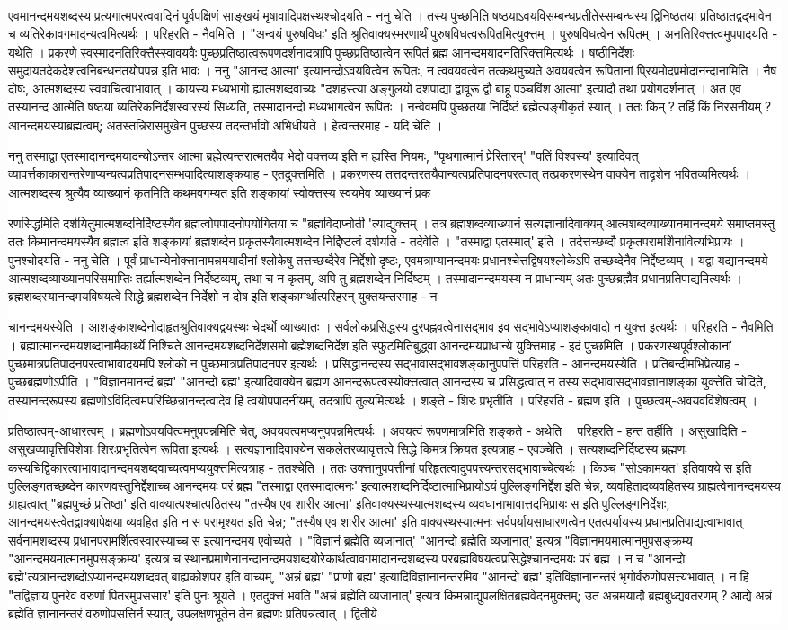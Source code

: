 एवमानन्दमयशब्दस्य प्रत्यगात्मपरत्ववादिनं पूर्वपक्षिणं साङ्खयं मृषावादिपक्षस्थश्चोदयति - ननु चेति । तस्य पुच्छमिति षष्ठयाऽवयविसम्बन्धप्रतीतेस्सम्बन्धस्य द्विनिष्ठतया प्रतिष्ठातद्वद्भावेन च व्यतिरेकावगमादन्यत्वमित्यर्थः । परिहरति - नैवमिति । "अन्वयं पुरुषविधः' इति श्रुतिवाक्यस्मरणार्थं पुरुषविधत्वरूपितमित्युक्त्तम् । पुरुषविधत्वेन रूपितम् । अनतिरिक्त्तत्वमुपपादयति - यथेति । प्रकरणे स्वस्मादनतिरिक्त्तैस्स्वावयवैः पुच्छप्रतिष्ठात्वरूपणदर्शनादत्रापि पुच्छप्रतिष्ठात्वेन रूपितं ब्रह्म आनन्दमयादनतिरिक्त्तमित्यर्थः । षष्ठीनिर्देशः समुदायतदेकदेशत्वनिबन्धनतयोपपन्न इति भावः । ननु "आनन्द आत्मा' इत्यानन्दोऽवयवित्वेन रूपितः, न त्ववयवत्वेन तत्कथमुच्यते अवयवत्वेन रूपितानां पि्रयमोदप्रमोदानन्दानामिति । नैष दोषः, आत्मशब्दस्य स्ववाचित्वाभावात् । कायस्य मध्यभागो ह्यात्मशब्दवाच्यः "दशहस्त्या अङ्गुलयो दशपाद्या द्वावूरू द्वौ बाहू पञ्चविंश आत्मा' इत्यादौ तथा प्रयोगदर्शनात् । अत एव तस्यानन्द आत्मेति षष्ठया व्यतिरेकनिर्देशस्वारस्यं सिध्यति, तस्मादानन्दो मध्यभागत्वेन रूपितः । नन्वेवमपि पुच्छतया निर्दिष्टं ब्रह्मेत्यङ्गीकृतं स्यात् । ततः किम् ? तर्हि किं निरसनीयम् ? आनन्दमयस्याब्रह्मत्वम्; अतस्तन्निरासमुखेन पुच्छस्य तदन्तर्भावो अभिधीयते । हेत्वन्तरमाह - यदि चेति ।

ननु तस्माद्वा एतस्मादानन्दमयादन्योऽन्तर आत्मा ब्रह्मेत्यन्तरात्मतयैव भेदो वक्त्तव्य इति न ह्यस्ति नियमः, "पृथगात्मानं प्रेरितारम्' "पतिं विश्वस्य' इत्यादिवत् व्यावर्त्तकाकारान्तरेणाप्यन्यत्वप्रतिपादनसम्भवादित्याशङ्कयाह - एतदुक्त्तमिति । प्रकरणस्य तत्तदन्तरतयैवान्यत्वप्रतिपादनपरत्वात् तत्प्रकरणस्थेन वाक्येन तादृशेन भवितव्यमित्यर्थः । आत्मशब्दस्य श्रुत्यैव व्याख्यानं कृतमिति कथमवगम्यत इति शङ्कायां स्वोक्त्तस्य स्वयमेव व्याख्यानं प्रक

रणसिद्धमिति दर्शयितुमात्मशब्दनिर्दिष्टस्यैव ब्रह्मत्वोपपादनोपयोगितया च "ब्रह्मविदाप्नोती 'त्याद्युक्त्तम् । तत्र ब्रह्मशब्दव्याख्यानं सत्यज्ञानादिवाक्यम् आत्मशब्दव्याख्यानमानन्दमये समाप्तमस्तु ततः किमानन्दमयस्यैव ब्रह्मत्व इति शङ्कायां ब्रह्मशब्देन प्रकृतस्यैवात्मशब्देन निर्द्दिष्टत्वं दर्शयति - तदेवेति । "तस्माद्वा एतस्मात्' इति । तदेत्तच्छब्दौ प्रकृतपरामर्शिनावित्यभिप्रायः । पुनश्चोदयति - ननु चेति । पूर्वं प्राधान्येनोक्त्तानामन्नमयादीनां श्लोकेषु तत्तच्छब्दैरेव निर्द्देशो दृष्टः, एवमत्राप्यानन्दमयः प्रधानश्चेत्तद्विषयश्लोकेऽपि तच्छब्देनैव निर्द्देष्टव्यम् । यद्वा यद्यानन्दमये आत्मशब्दव्याख्यानपरिसमाप्तिः तर्ह्यात्मशब्देन निर्देष्टव्यम्, तथा च न कृतम्, अपि तु ब्रह्मशब्देन निर्दिष्टम् । तस्मादानन्दमयस्य न प्राधान्यम् अतः पुच्छब्रह्मैव प्रधानप्रतिपाद्यमित्यर्थः । ब्रह्मशब्दस्यानन्दमयविषयत्वे सिद्धे ब्रह्मशब्देन निर्देशो न दोष इति शङ्कामर्थात्परिहरन् युक्तयन्तरमाह - न

चानन्दमयस्येति । आशङ्काशब्देनोदाहृतश्रुतिवाक्यद्वयस्थः चेदर्थो व्याख्यातः । सर्वलोकप्रसिद्धस्य दुरपह्नवत्वेनासद्भाव इव सद्भावेऽप्याशङ्कावादो न युक्त्त इत्यर्थः । परिहरति - नैवमिति । ब्रह्मात्मानन्दमयशब्दानामैकार्थ्ये निश्चिते आनन्दमयशब्दनिर्देशसमो ब्रह्मेशब्दनिर्देश इति स्फुटमितिबुद्ध्वा आनन्दमयप्राधान्ये युक्त्तिमाह - इदं पुच्छमिति । प्रकरणस्थपूर्वश्लोकानां पुच्छमात्रप्रतिपादनपरत्वाभावादयमपि श्लोको न पुच्छमात्रप्रतिपादनपर इत्यर्थः । प्रसिद्धानन्दस्य सद्भावासद्भावशङ्कानुपपत्तिं परिहरति - आनन्दमयस्येति । प्रतिबन्दीमभिप्रेत्याह - पुच्छब्रह्मणोऽपीति । "विज्ञानमानन्दं ब्रह्म' "आनन्दो ब्रह्म' इत्यादिवाक्येन ब्रह्मण आनन्दरूपत्वस्योक्त्तत्वात् आनन्दस्य च प्रसिद्धत्वात् न तस्य सद्भावासद्भावज्ञानाशङ्का युक्त्तेति चोदिते, तस्यानन्दरूपस्य ब्रह्मणोऽविदित्वमपरिच्छिन्नानन्दत्वादेव हि त्वयोपपादनीयम्, तदत्रापि तुल्यमित्यर्थः । शङ्ते - शिरः प्रभृतीति । परिहरति - ब्रह्मण इति । पुच्छत्वम्-अवयवविशेषत्वम् ।

प्रतिष्ठात्वम्-आधारत्वम् । ब्रह्मणोऽवयवित्वमनुपपन्नमिति चेत्, अवयवत्वमप्यनुपपन्नमित्यर्थः । अवयत्वं रूपणमात्रमिति शङ्कते - अथेति । परिहरति - हन्त तर्हीति । असुखादिति - असुखव्यावृत्तिविशेषाः शिरःप्रभृतित्वेन रूपिता इत्यर्थः । सत्यज्ञानादिवाक्येन सकलेतरव्यावृत्तत्वे सिद्धे किमत्र क्रियत इत्यत्राह - एवञ्चेति । सत्यशब्दनिर्दिष्टस्य ब्रह्मणः कस्यचिद्विकारत्वाभावादानन्दमयशब्दवाच्यत्वमप्ययुक्त्तमित्यत्राह - ततश्चेति । ततः उक्त्तानुपपत्तीनां परिहृतत्वादुपपत्त्यन्तरसद्भावाच्चेत्यर्थः । किञ्च "सोऽकामयत' इतिवाक्ये स इति पुल्लिङ्गतच्छब्देन कारणवस्तुनिर्द्देशाच्च आनन्दमयः परं ब्रह्म "तस्माद्वा एतस्मादात्मनः' इत्यात्मशब्दनिर्दिष्टात्माभिप्रायोऽयं पुल्लिङ्गनिर्द्देश इति चेन्न, व्यवहितादव्यवहितस्य ग्राह्यत्वेनानन्दमयस्य ग्राह्यत्वात् "ब्रह्मपुच्छं प्रतिष्ठा' इति वाक्यात्पश्चात्पठितस्य "तस्यैष एव शारीर आत्मा' इतिवाक्यस्थस्यात्मशब्दस्य व्यवधानाभावात्तदभिप्रायः स इति पुल्लिङ्गनिर्देशः, आनन्दमयस्त्वेतद्वाक्यापेक्षया व्यवहित इति न स परामृश्यत इति चेन्न; "तस्यैष एव शारीर आत्मा' इति वाक्यस्थस्यात्मनः सर्वपर्यायसाधारणत्वेन एतत्पर्यायस्य प्रधानप्रतिपाद्यत्वाभावात् सर्वनामशब्दस्य प्रधानपरामर्शित्वस्वारस्याच्च स इत्यानन्दमय एवोच्यते । "विज्ञानं ब्रह्मेति व्यजानात्' "आनन्दो ब्रह्मेति व्यजानात्' इत्यत्र "विज्ञानमयमात्मानमुपसङ्क्रम्य "आनन्दमयमात्मानमुपसङ्क्रम्य' इत्यत्र च स्थानप्रमाणेनानन्दानन्दमयशब्दयोरेकार्थत्वावगमादानन्दशब्दस्य परब्रह्मविषयत्वप्रसिद्धेश्चानन्दमयः परं ब्रह्म । न च "आनन्दो ब्रह्मे'त्यत्रानन्दशब्दोऽप्यानन्दमयशब्दवत् बाह्यकोशपर इति वाच्यम्, "अन्नं ब्रह्म' "प्राणो ब्रह्म' इत्यादिविज्ञानानन्तरमिव "आनन्दो ब्रह्म' इतिविज्ञानानन्तरं भृगोर्वरुणोपसत्त्यभावात् । न हि "तद्विज्ञाय पुनरेव वरुणां पितरमुपससार' इति पुनः श्रूयते । एतदुक्त्तं भवति "अन्नं ब्रह्मेति व्यजानात्' इत्यत्र किमन्नाद्युपलक्षितब्रह्मवेदनमुक्त्तम्; उत अन्नमयादौ ब्रह्मबुध्द्यवतरणम् ? आद्ये अन्नं ब्रह्मेति ज्ञानानन्तरं वरुणोपसत्तिर्न स्यात्, उपलक्षणभूतेन तेन ब्रह्मणः प्रतिपन्नत्वात् । द्वितीये
